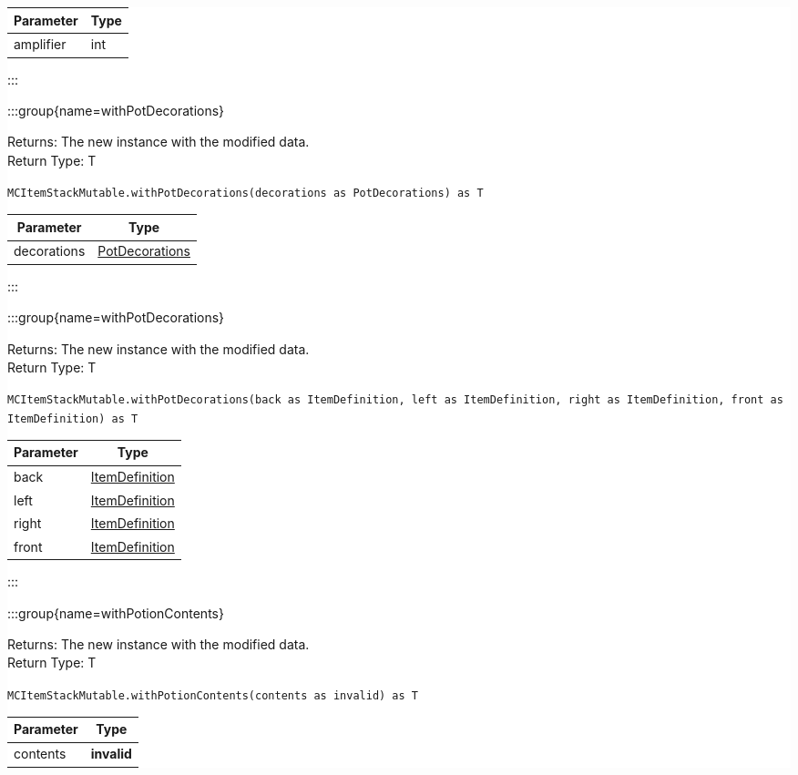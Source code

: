 | Parameter | Type |
|-----------|------|
| amplifier | int  |


:::

:::group{name=withPotDecorations}



Returns: The new instance with the modified data.  
Return Type: T

```zenscript
MCItemStackMutable.withPotDecorations(decorations as PotDecorations) as T
```

|  Parameter  |                             Type                             |
|-------------|--------------------------------------------------------------|
| decorations | [PotDecorations](/vanilla/api/item/component/PotDecorations) |


:::

:::group{name=withPotDecorations}



Returns: The new instance with the modified data.  
Return Type: T

```zenscript
MCItemStackMutable.withPotDecorations(back as ItemDefinition, left as ItemDefinition, right as ItemDefinition, front as ItemDefinition) as T
```

| Parameter |                        Type                        |
|-----------|----------------------------------------------------|
| back      | [ItemDefinition](/vanilla/api/item/ItemDefinition) |
| left      | [ItemDefinition](/vanilla/api/item/ItemDefinition) |
| right     | [ItemDefinition](/vanilla/api/item/ItemDefinition) |
| front     | [ItemDefinition](/vanilla/api/item/ItemDefinition) |


:::

:::group{name=withPotionContents}



Returns: The new instance with the modified data.  
Return Type: T

```zenscript
MCItemStackMutable.withPotionContents(contents as invalid) as T
```

| Parameter |    Type     |
|-----------|-------------|
| contents  | **invalid** |
